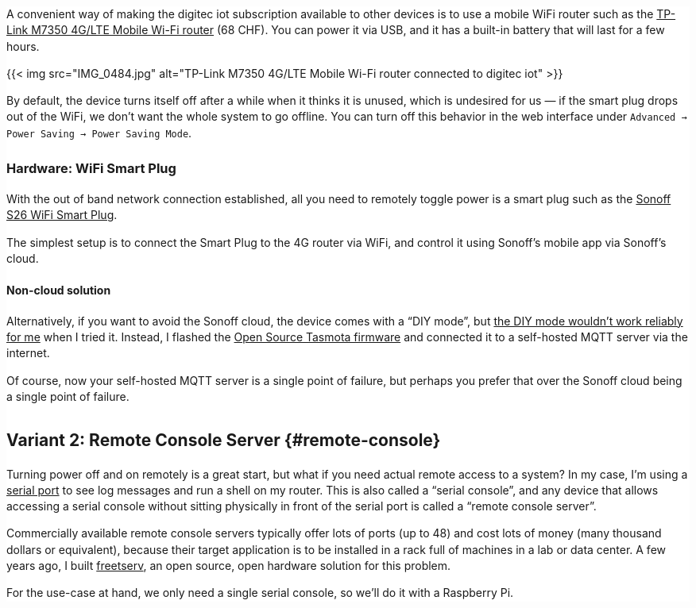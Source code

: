 A convenient way of making the digitec iot subscription available to other
devices is to use a mobile WiFi router such as the [TP-Link M7350 4G/LTE Mobile
Wi-Fi
router](https://www.digitec.ch/en/s1/product/tp-link-m7350-routers-5615329?supplier=406802)
(68 CHF). You can power it via USB, and it has a built-in battery that will last
for a few hours.

{{< img src="IMG_0484.jpg" alt="TP-Link M7350 4G/LTE Mobile Wi-Fi router connected to digitec iot" >}}

By default, the device turns itself off after a while when it thinks it is
unused, which is undesired for us — if the smart plug drops out of the WiFi, we
don’t want the whole system to go offline. You can turn off this behavior in the
web interface under `Advanced → Power Saving → Power Saving Mode`.

### Hardware: WiFi Smart Plug

With the out of band network connection established, all you need to remotely
toggle power is a smart plug such as the [Sonoff S26 WiFi Smart
Plug](https://itead.cc/product/sonoff-s26-wifi-smart-plug/).

The simplest setup is to connect the Smart Plug to the 4G router via WiFi, and
control it using Sonoff’s mobile app via Sonoff’s cloud.

#### Non-cloud solution

Alternatively, if you want to avoid the Sonoff cloud, the device comes with a
“DIY mode”, but [the DIY mode wouldn’t work reliably for
me](https://twitter.com/zekjur/status/1321949087160258562) when I tried
it. Instead, I flashed the [Open Source Tasmota
firmware](https://tasmota.github.io/docs/) and connected it to a self-hosted
MQTT server via the internet.

Of course, now your self-hosted MQTT server is a single point of failure, but
perhaps you prefer that over the Sonoff cloud being a single point of failure.

## Variant 2: Remote Console Server {#remote-console}

Turning power off and on remotely is a great start, but what if you need actual
remote access to a system? In my case, I’m using a [serial
port](https://en.wikipedia.org/wiki/Serial_port) to see log messages and run a
shell on my router. This is also called a “serial console”, and any device that
allows accessing a serial console without sitting physically in front of the
serial port is called a “remote console server”.

Commercially available remote console servers typically offer lots of ports (up
to 48) and cost lots of money (many thousand dollars or equivalent), because
their target application is to be installed in a rack full of machines in a lab
or data center. A few years ago, I built
[freetserv](https://freetserv.github.io/), an open source, open hardware
solution for this problem.

For the use-case at hand, we only need a single serial console, so we’ll do it
with a Raspberry Pi.
